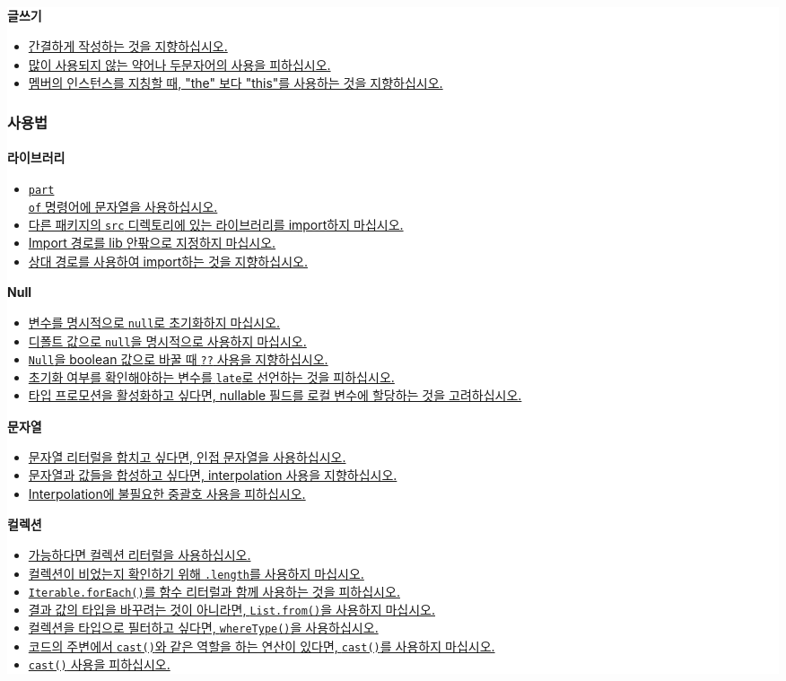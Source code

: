 **글쓰기**

* <a href='/guides/language/effective-dart/documentation#prefer-brevity'>간결하게 작성하는 것을 지향하십시오.</a>
* <a href='/guides/language/effective-dart/documentation#avoid-abbreviations-and-acronyms-unless-they-are-obvious'>많이 사용되지 않는 약어나 두문자어의 사용을 피하십시오.</a>
* <a href='/guides/language/effective-dart/documentation#prefer-using-this-instead-of-the-to-refer-to-a-members-instance'>멤버의 인스턴스를 지칭할 때, "the" 보다 "this"를 사용하는 것을 지향하십시오.</a>

</div>
<div style='clear:both'></div>
<div class='effective_dart--summary_column' markdown='1'>


### 사용법


**라이브러리**

* <a href='/guides/language/effective-dart/usage#do-use-strings-in-part-of-directives'><code>part of</code> 명령어에 문자열을 사용하십시오.</a>
* <a href='/guides/language/effective-dart/usage#dont-import-libraries-that-are-inside-the-src-directory-of-another-package'>다른 패키지의 <code>src</code> 디렉토리에 있는 라이브러리를 import하지 마십시오.</a>
* <a href='/guides/language/effective-dart/usage#dont-allow-an-import-path-to-reach-into-or-out-of-lib'>Import 경로를 lib 안팎으로 지정하지 마십시오.</a>
* <a href='/guides/language/effective-dart/usage#prefer-relative-import-paths'>상대 경로를 사용하여 import하는 것을 지향하십시오.</a>

**Null**

* <a href='/guides/language/effective-dart/usage#dont-explicitly-initialize-variables-to-null'>변수를 명시적으로 <code>null</code>로 초기화하지 마십시오.</a>
* <a href='/guides/language/effective-dart/usage#dont-use-an-explicit-default-value-of-null'>디폴트 값으로 <code>null</code>을 명시적으로 사용하지 마십시오.</a>
* <a href='/guides/language/effective-dart/usage#prefer-using--to-convert-null-to-a-boolean-value'><code>Null</code>을 boolean 값으로 바꿀 때 <code>??</code> 사용을 지향하십시오.</a>
* <a href='/guides/language/effective-dart/usage#avoid-late-variables-if-you-need-to-check-whether-they-are-initialized'>초기화 여부를 확인해야하는 변수를 <code>late</code>로 선언하는 것을 피하십시오.</a>
* <a href='/guides/language/effective-dart/usage#consider-assigning-a-nullable-field-to-a-local-variable-to-enable-type-promotion'>타입 프로모션을 활성화하고 싶다면, nullable 필드를 로컬 변수에 할당하는 것을 고려하십시오.</a>

**문자열**

* <a href='/guides/language/effective-dart/usage#do-use-adjacent-strings-to-concatenate-string-literals'>문자열 리터럴을 합치고 싶다면, 인접 문자열을 사용하십시오.</a>
* <a href='/guides/language/effective-dart/usage#prefer-using-interpolation-to-compose-strings-and-values'>문자열과 값들을 합성하고 싶다면, interpolation 사용을 지향하십시오.</a>
* <a href='/guides/language/effective-dart/usage#avoid-using-curly-braces-in-interpolation-when-not-needed'>Interpolation에 불필요한 중괄호 사용을 피하십시오.</a>

**컬렉션**

* <a href='/guides/language/effective-dart/usage#do-use-collection-literals-when-possible'>가능하다면 컬렉션 리터럴을 사용하십시오.</a>
* <a href='/guides/language/effective-dart/usage#dont-use-length-to-see-if-a-collection-is-empty'>컬렉션이 비었는지 확인하기 위해 <code>.length</code>를 사용하지 마십시오.</a>
* <a href='/guides/language/effective-dart/usage#avoid-using-iterableforeach-with-a-function-literal'><code>Iterable.forEach()</code>를 함수 리터럴과 함께 사용하는 것을 피하십시오.</a>
* <a href='/guides/language/effective-dart/usage#dont-use-listfrom-unless-you-intend-to-change-the-type-of-the-result'>결과 값의 타입을 바꾸려는 것이 아니라면, <code>List.from()</code>을 사용하지 마십시오.</a>
* <a href='/guides/language/effective-dart/usage#do-use-wheretype-to-filter-a-collection-by-type'>컬렉션을 타입으로 필터하고 싶다면, <code>whereType()</code>을 사용하십시오.</a>
* <a href='/guides/language/effective-dart/usage#dont-use-cast-when-a-nearby-operation-will-do'>코드의 주변에서 <code>cast()</code>와 같은 역할을 하는 연산이 있다면, <code>cast()</code>를 사용하지 마십시오.</a>
* <a href='/guides/language/effective-dart/usage#avoid-using-cast'><code>cast()</code> 사용을 피하십시오.</a>
